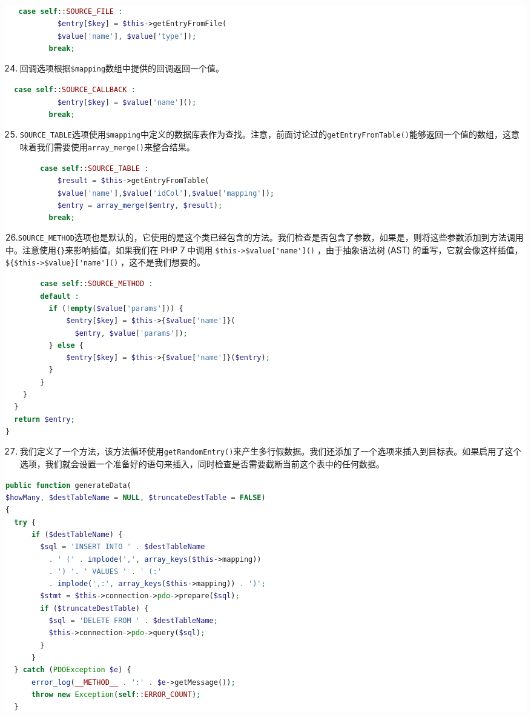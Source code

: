 ```php
   case self::SOURCE_FILE :
            $entry[$key] = $this->getEntryFromFile(
            $value['name'], $value['type']);
          break;
```

24. 回调选项根据`$mapping`数组中提供的回调返回一个值。

```php
  case self::SOURCE_CALLBACK :
            $entry[$key] = $value['name']();
          break;
```

25. `SOURCE_TABLE`选项使用`$mapping`中定义的数据库表作为查找。注意，前面讨论过的`getEntryFromTable()`能够返回一个值的数组，这意味着我们需要使用`array_merge()`来整合结果。

```php
        case self::SOURCE_TABLE :
            $result = $this->getEntryFromTable(
            $value['name'],$value['idCol'],$value['mapping']);
            $entry = array_merge($entry, $result);
          break;
```

26.`SOURCE_METHOD`选项也是默认的，它使用的是这个类已经包含的方法。我们检查是否包含了参数，如果是，则将这些参数添加到方法调用中。注意使用`{}`来影响插值。如果我们在 PHP 7 中调用 `$this->$value['name']()` ，由于抽象语法树 \(AST\) 的重写，它就会像这样插值，`${$this->$value}['name']()` ，这不是我们想要的。

```php
        case self::SOURCE_METHOD :
        default :
          if (!empty($value['params'])) {
              $entry[$key] = $this->{$value['name']}(
                $entry, $value['params']);
          } else {
              $entry[$key] = $this->{$value['name']}($entry);
          }
        }
    }
  }
  return $entry;
}

```

27. 我们定义了一个方法，该方法循环使用`getRandomEntry()`来产生多行假数据。我们还添加了一个选项来插入到目标表。如果启用了这个选项，我们就会设置一个准备好的语句来插入，同时检查是否需要截断当前这个表中的任何数据。

```php
public function generateData(
$howMany, $destTableName = NULL, $truncateDestTable = FALSE)
{
  try {
      if ($destTableName) {
        $sql = 'INSERT INTO ' . $destTableName
          . ' (' . implode(',', array_keys($this->mapping)) 
          . ') '. ' VALUES ' . ' (:' 
          . implode(',:', array_keys($this->mapping)) . ')';
        $stmt = $this->connection->pdo->prepare($sql);
        if ($truncateDestTable) {
          $sql = 'DELETE FROM ' . $destTableName;
          $this->connection->pdo->query($sql);
        }
      }
  } catch (PDOException $e) {
      error_log(__METHOD__ . ':' . $e->getMessage());
      throw new Exception(self::ERROR_COUNT);
  }
```